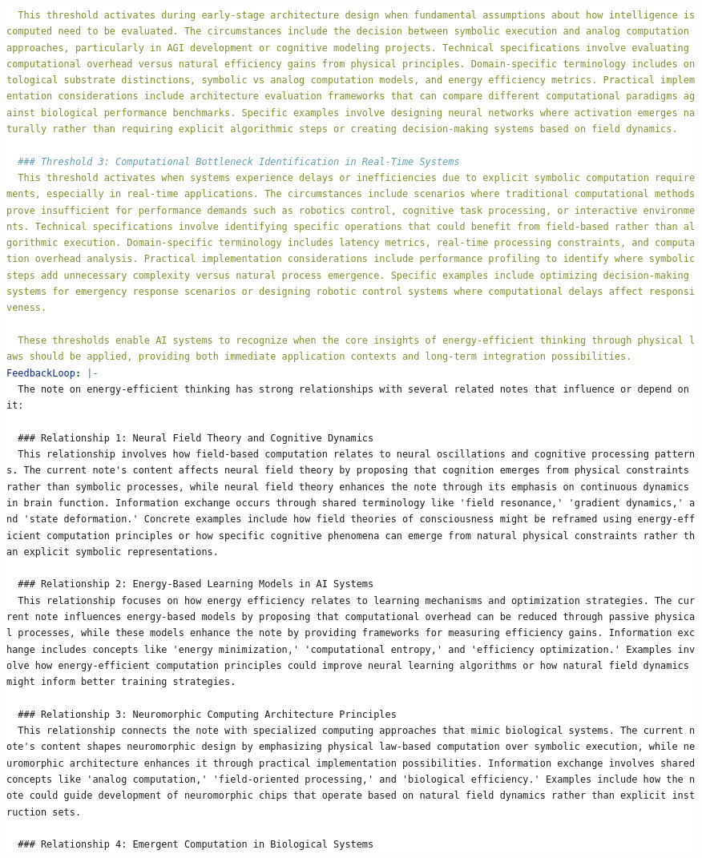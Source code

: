 ```yaml
  This threshold activates during early-stage architecture design when fundamental assumptions about how intelligence is computed need to be evaluated. The circumstances include the decision between symbolic execution and analog computation approaches, particularly in AGI development or cognitive modeling projects. Technical specifications involve evaluating computational overhead versus natural efficiency gains from physical principles. Domain-specific terminology includes ontological substrate distinctions, symbolic vs analog computation models, and energy efficiency metrics. Practical implementation considerations include architecture evaluation frameworks that can compare different computational paradigms against biological performance benchmarks. Specific examples involve designing neural networks where activation emerges naturally rather than requiring explicit algorithmic steps or creating decision-making systems based on field dynamics.

  ### Threshold 3: Computational Bottleneck Identification in Real-Time Systems
  This threshold activates when systems experience delays or inefficiencies due to explicit symbolic computation requirements, especially in real-time applications. The circumstances include scenarios where traditional computational methods prove insufficient for performance demands such as robotics control, cognitive task processing, or interactive environments. Technical specifications involve identifying specific operations that could benefit from field-based rather than algorithmic execution. Domain-specific terminology includes latency metrics, real-time processing constraints, and computation overhead analysis. Practical implementation considerations include performance profiling to identify where symbolic steps add unnecessary complexity versus natural process emergence. Specific examples include optimizing decision-making systems for emergency response scenarios or designing robotic control systems where computational delays affect responsiveness.

  These thresholds enable AI systems to recognize when the core insights of energy-efficient thinking through physical laws should be applied, providing both immediate application contexts and long-term integration possibilities.
FeedbackLoop: |-
  The note on energy-efficient thinking has strong relationships with several related notes that influence or depend on it:

  ### Relationship 1: Neural Field Theory and Cognitive Dynamics
  This relationship involves how field-based computation relates to neural oscillations and cognitive processing patterns. The current note's content affects neural field theory by proposing that cognition emerges from physical constraints rather than symbolic processes, while neural field theory enhances the note through its emphasis on continuous dynamics in brain function. Information exchange occurs through shared terminology like 'field resonance,' 'gradient dynamics,' and 'state deformation.' Concrete examples include how field theories of consciousness might be reframed using energy-efficient computation principles or how specific cognitive phenomena can emerge from natural physical constraints rather than explicit symbolic representations.

  ### Relationship 2: Energy-Based Learning Models in AI Systems
  This relationship focuses on how energy efficiency relates to learning mechanisms and optimization strategies. The current note influences energy-based models by proposing that computational overhead can be reduced through passive physical processes, while these models enhance the note by providing frameworks for measuring efficiency gains. Information exchange includes concepts like 'energy minimization,' 'computational entropy,' and 'efficiency optimization.' Examples involve how energy-efficient computation principles could improve neural learning algorithms or how natural field dynamics might inform better training strategies.

  ### Relationship 3: Neuromorphic Computing Architecture Principles
  This relationship connects the note with specialized computing approaches that mimic biological systems. The current note's content shapes neuromorphic design by emphasizing physical law-based computation over symbolic execution, while neuromorphic architecture enhances it through practical implementation possibilities. Information exchange involves shared concepts like 'analog computation,' 'field-oriented processing,' and 'biological efficiency.' Examples include how the note could guide development of neuromorphic chips that operate based on natural field dynamics rather than explicit instruction sets.

  ### Relationship 4: Emergent Computation in Biological Systems
```